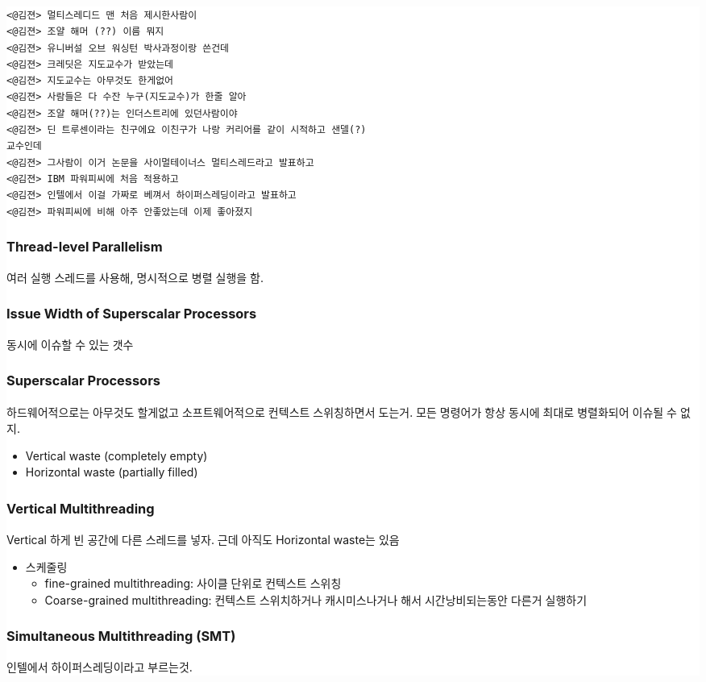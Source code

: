 ```
<@김젼> 멀티스레디드 맨 처음 제시한사람이
<@김젼> 조얄 해머 (??) 이름 뭐지
<@김젼> 유니버설 오브 워싱턴 박사과정이랑 쓴건데
<@김젼> 크레딧은 지도교수가 받았는데
<@김젼> 지도교수는 아무것도 한게없어
<@김젼> 사람들은 다 수잔 누구(지도교수)가 한줄 알아
<@김젼> 조얄 해머(??)는 인더스트리에 있던사람이야
<@김젼> 딘 트루센이라는 친구에요 이친구가 나랑 커리어를 같이 시적하고 샌델(?)
교수인데
<@김젼> 그사람이 이거 논문을 사이멀테이너스 멀티스레드라고 발표하고
<@김젼> IBM 파워피씨에 처음 적용하고
<@김젼> 인텔에서 이걸 가짜로 베껴서 하이퍼스레딩이라고 발표하고
<@김젼> 파워피씨에 비해 아주 안좋았는데 이제 좋아졌지
```

### Thread-level Parallelism
여러 실행 스레드를 사용해, 명시적으로 병렬 실행을 함.

### Issue Width of Superscalar Processors
동시에 이슈할 수 있는 갯수

### Superscalar Processors
하드웨어적으로는 아무것도 할게없고 소프트웨어적으로 컨텍스트 스위칭하면서
도는거. 모든 명령어가 항상 동시에 최대로 병렬화되어 이슈될 수 없지.

* Vertical waste (completely empty)
* Horizontal waste (partially filled)

### Vertical Multithreading
Vertical 하게 빈 공간에 다른 스레드를 넣자. 근데 아직도 Horizontal waste는 있음

* 스케줄링
  * fine-grained multithreading: 사이클 단위로 컨텍스트 스위칭
  * Coarse-grained multithreading: 컨텍스트 스위치하거나 캐시미스나거나 해서
      시간낭비되는동안 다른거 실행하기

### Simultaneous Multithreading (SMT)
인텔에서 하이퍼스레딩이라고 부르는것.

